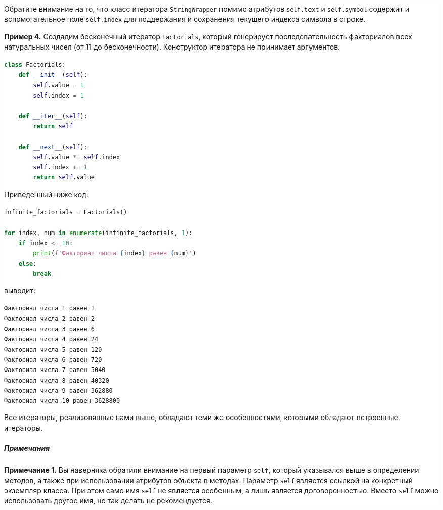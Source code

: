 Обратите внимание на то, что класс итератора `StringWrapper` помимо атрибутов `self.text` и `self.symbol` содержит и вспомогательное поле `self.index` для поддержания и сохранения текущего индекса символа в строке.

**Пример 4.** Создадим бесконечный итератор `Factorials`, который генерирует последовательность факториалов всех натуральных чисел (от 11 до бесконечности). Конструктор итератора не принимает аргументов.

```python
class Factorials:
    def __init__(self):
        self.value = 1
        self.index = 1
        
    def __iter__(self):
        return self
        
    def __next__(self):
        self.value *= self.index
        self.index += 1
        return self.value
```

Приведенный ниже код:

```python
infinite_factorials = Factorials()

for index, num in enumerate(infinite_factorials, 1):
    if index <= 10:
        print(f'Факториал числа {index} равен {num}')
    else:
        break
```

выводит:

```no-highlight
Факториал числа 1 равен 1
Факториал числа 2 равен 2
Факториал числа 3 равен 6
Факториал числа 4 равен 24
Факториал числа 5 равен 120
Факториал числа 6 равен 720
Факториал числа 7 равен 5040
Факториал числа 8 равен 40320
Факториал числа 9 равен 362880
Факториал числа 10 равен 3628800
```

 Все итераторы, реализованные нами выше, обладают теми же особенностями, которыми обладают встроенные итераторы.

##### Примечания

**Примечание 1.** Вы наверняка обратили внимание на первый параметр `self`, который указывался выше в определении методов, а также при использовании атрибутов объекта в методах. Параметр `self` является ссылкой на конкретный экземпляр класса. При этом само имя `self` не является особенным, а лишь является договоренностью. Вместо `self` можно использовать другое имя, но так делать не рекомендуется.
